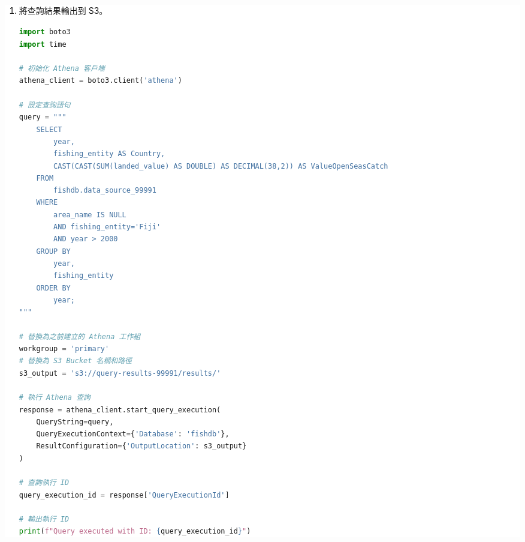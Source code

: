 1. 將查詢結果輸出到 S3。

    ```python
    import boto3
    import time

    # 初始化 Athena 客戶端
    athena_client = boto3.client('athena')

    # 設定查詢語句
    query = """
        SELECT 
            year,
            fishing_entity AS Country, 
            CAST(CAST(SUM(landed_value) AS DOUBLE) AS DECIMAL(38,2)) AS ValueOpenSeasCatch
        FROM
            fishdb.data_source_99991
        WHERE
            area_name IS NULL 
            AND fishing_entity='Fiji' 
            AND year > 2000
        GROUP BY 
            year, 
            fishing_entity
        ORDER BY 
            year;
    """

    # 替換為之前建立的 Athena 工作組
    workgroup = 'primary'
    # 替換為 S3 Bucket 名稱和路徑
    s3_output = 's3://query-results-99991/results/'

    # 執行 Athena 查詢
    response = athena_client.start_query_execution(
        QueryString=query,
        QueryExecutionContext={'Database': 'fishdb'},
        ResultConfiguration={'OutputLocation': s3_output}
    )

    # 查詢執行 ID
    query_execution_id = response['QueryExecutionId']

    # 輸出執行 ID
    print(f"Query executed with ID: {query_execution_id}")
